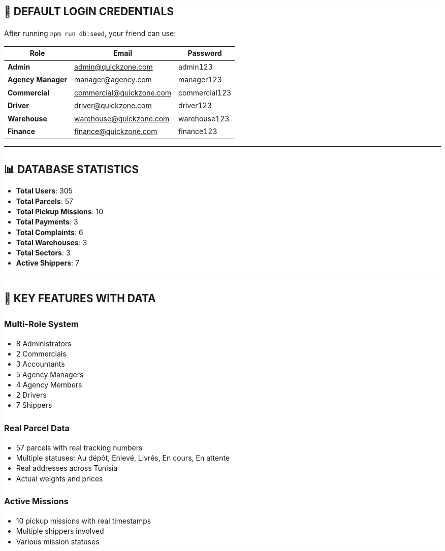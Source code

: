 ## 🔐 **DEFAULT LOGIN CREDENTIALS**

After running `npm run db:seed`, your friend can use:

| Role | Email | Password |
|------|-------|----------|
| **Admin** | admin@quickzone.com | admin123 |
| **Agency Manager** | manager@agency.com | manager123 |
| **Commercial** | commercial@quickzone.com | commercial123 |
| **Driver** | driver@quickzone.com | driver123 |
| **Warehouse** | warehouse@quickzone.com | warehouse123 |
| **Finance** | finance@quickzone.com | finance123 |

---

## 📊 **DATABASE STATISTICS**

- **Total Users**: 305
- **Total Parcels**: 57
- **Total Pickup Missions**: 10
- **Total Payments**: 3
- **Total Complaints**: 6
- **Total Warehouses**: 3
- **Total Sectors**: 3
- **Active Shippers**: 7

---

## 🎯 **KEY FEATURES WITH DATA**

### **Multi-Role System**
- 8 Administrators
- 2 Commercials
- 3 Accountants
- 5 Agency Managers
- 4 Agency Members
- 2 Drivers
- 7 Shippers

### **Real Parcel Data**
- 57 parcels with real tracking numbers
- Multiple statuses: Au dépôt, Enlevé, Livrés, En cours, En attente
- Real addresses across Tunisia
- Actual weights and prices

### **Active Missions**
- 10 pickup missions with real timestamps
- Multiple shippers involved
- Various mission statuses
